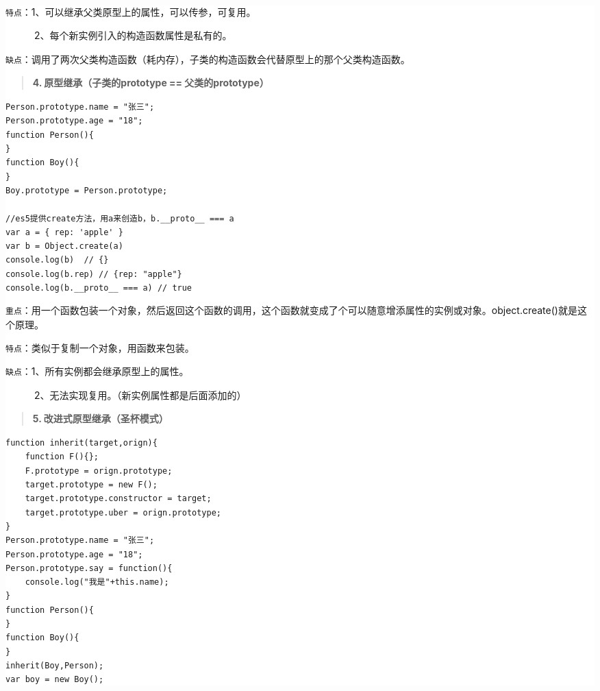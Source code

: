 `特点`：1、可以继承父类原型上的属性，可以传参，可复用。

　　　2、每个新实例引入的构造函数属性是私有的。

`缺点`：调用了两次父类构造函数（耗内存），子类的构造函数会代替原型上的那个父类构造函数。

> **4. 原型继承（子类的prototype == 父类的prototype）**
```
Person.prototype.name = "张三";
Person.prototype.age = "18"; 
function Person(){
}
function Boy(){
}
Boy.prototype = Person.prototype;

//es5提供create方法，用a来创造b，b.__proto__ === a
var a = { rep: 'apple' }
var b = Object.create(a)
console.log(b)  // {}
console.log(b.rep) // {rep: "apple"}
console.log(b.__proto__ === a) // true
```
`重点`：用一个函数包装一个对象，然后返回这个函数的调用，这个函数就变成了个可以随意增添属性的实例或对象。object.create()就是这个原理。

`特点`：类似于复制一个对象，用函数来包装。

`缺点`：1、所有实例都会继承原型上的属性。

　　　2、无法实现复用。（新实例属性都是后面添加的）
> **5. 改进式原型继承（圣杯模式）**
```
function inherit(target,orign){
    function F(){};
    F.prototype = orign.prototype;
    target.prototype = new F();
    target.prototype.constructor = target;
    target.prototype.uber = orign.prototype;
}
Person.prototype.name = "张三";
Person.prototype.age = "18"; 
Person.prototype.say = function(){
    console.log("我是"+this.name);
}
function Person(){
}
function Boy(){
}
inherit(Boy,Person);
var boy = new Boy();

```